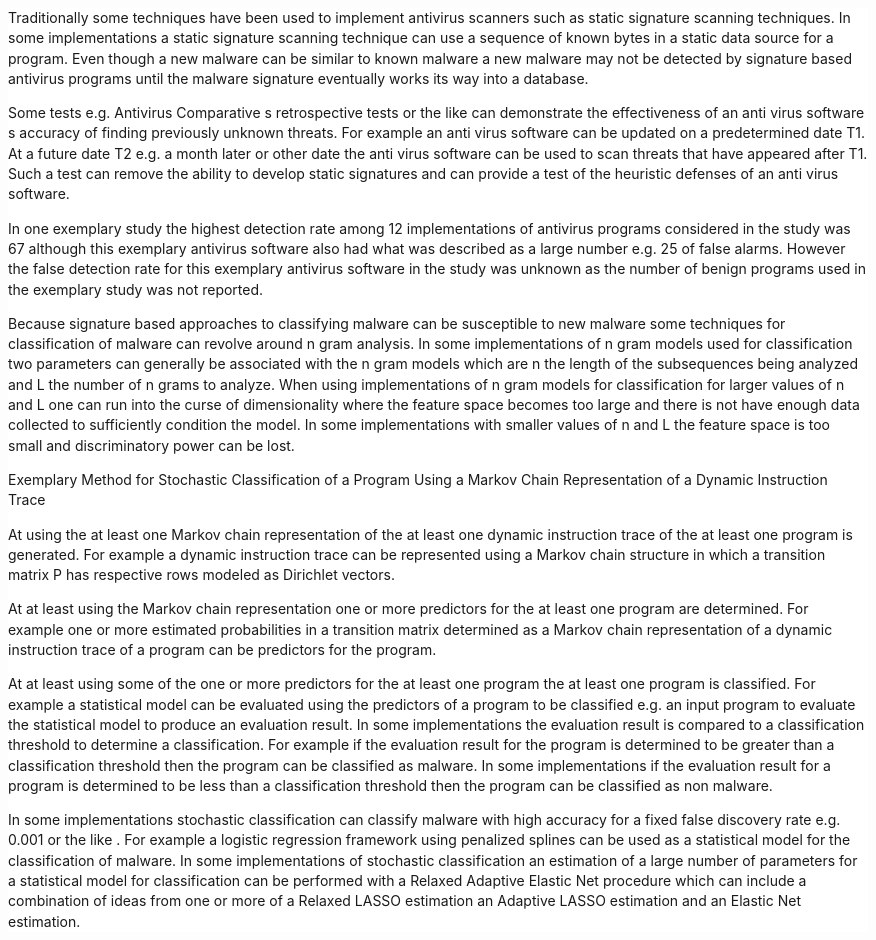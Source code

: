 Traditionally some techniques have been used to implement antivirus scanners such as static signature scanning techniques. In some implementations a static signature scanning technique can use a sequence of known bytes in a static data source for a program. Even though a new malware can be similar to known malware a new malware may not be detected by signature based antivirus programs until the malware signature eventually works its way into a database.

Some tests e.g. Antivirus Comparative s retrospective tests or the like can demonstrate the effectiveness of an anti virus software s accuracy of finding previously unknown threats. For example an anti virus software can be updated on a predetermined date T1. At a future date T2 e.g. a month later or other date the anti virus software can be used to scan threats that have appeared after T1. Such a test can remove the ability to develop static signatures and can provide a test of the heuristic defenses of an anti virus software.

In one exemplary study the highest detection rate among 12 implementations of antivirus programs considered in the study was 67 although this exemplary antivirus software also had what was described as a large number e.g. 25 of false alarms. However the false detection rate for this exemplary antivirus software in the study was unknown as the number of benign programs used in the exemplary study was not reported.

Because signature based approaches to classifying malware can be susceptible to new malware some techniques for classification of malware can revolve around n gram analysis. In some implementations of n gram models used for classification two parameters can generally be associated with the n gram models which are n the length of the subsequences being analyzed and L the number of n grams to analyze. When using implementations of n gram models for classification for larger values of n and L one can run into the curse of dimensionality where the feature space becomes too large and there is not have enough data collected to sufficiently condition the model. In some implementations with smaller values of n and L the feature space is too small and discriminatory power can be lost.

Exemplary Method for Stochastic Classification of a Program Using a Markov Chain Representation of a Dynamic Instruction Trace

At using the at least one Markov chain representation of the at least one dynamic instruction trace of the at least one program is generated. For example a dynamic instruction trace can be represented using a Markov chain structure in which a transition matrix P has respective rows modeled as Dirichlet vectors.

At at least using the Markov chain representation one or more predictors for the at least one program are determined. For example one or more estimated probabilities in a transition matrix determined as a Markov chain representation of a dynamic instruction trace of a program can be predictors for the program.

At at least using some of the one or more predictors for the at least one program the at least one program is classified. For example a statistical model can be evaluated using the predictors of a program to be classified e.g. an input program to evaluate the statistical model to produce an evaluation result. In some implementations the evaluation result is compared to a classification threshold to determine a classification. For example if the evaluation result for the program is determined to be greater than a classification threshold then the program can be classified as malware. In some implementations if the evaluation result for a program is determined to be less than a classification threshold then the program can be classified as non malware.

In some implementations stochastic classification can classify malware with high accuracy for a fixed false discovery rate e.g. 0.001 or the like . For example a logistic regression framework using penalized splines can be used as a statistical model for the classification of malware. In some implementations of stochastic classification an estimation of a large number of parameters for a statistical model for classification can be performed with a Relaxed Adaptive Elastic Net procedure which can include a combination of ideas from one or more of a Relaxed LASSO estimation an Adaptive LASSO estimation and an Elastic Net estimation.
